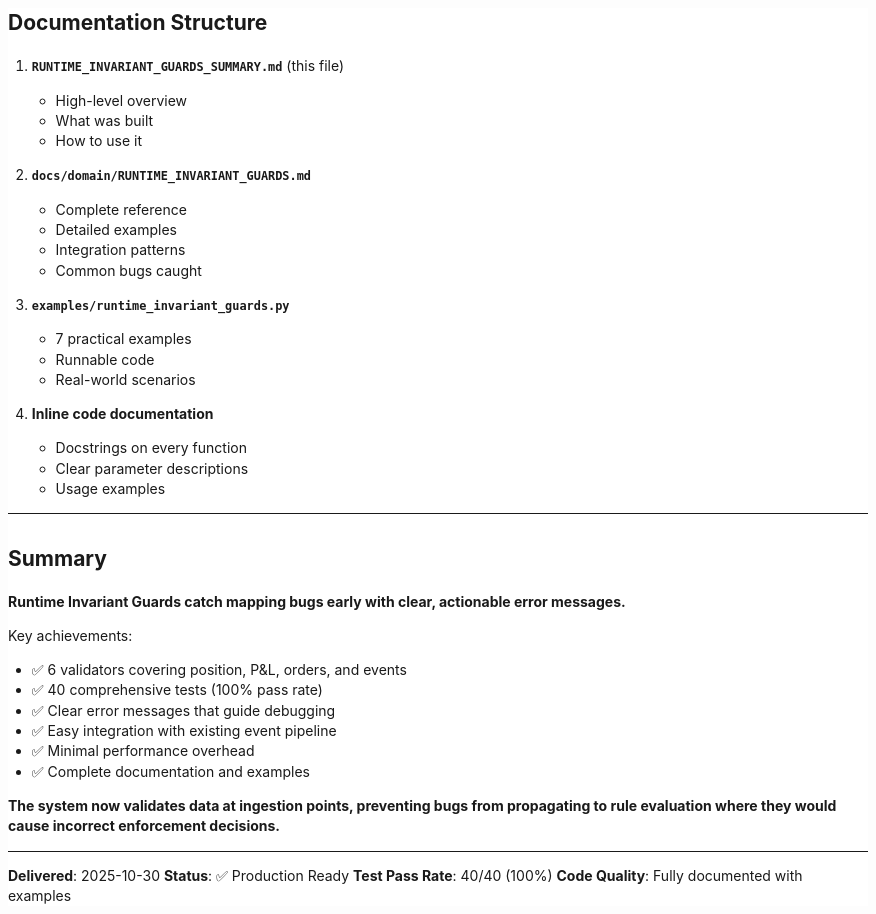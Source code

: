 
## Documentation Structure

1. **`RUNTIME_INVARIANT_GUARDS_SUMMARY.md`** (this file)
   - High-level overview
   - What was built
   - How to use it

2. **`docs/domain/RUNTIME_INVARIANT_GUARDS.md`**
   - Complete reference
   - Detailed examples
   - Integration patterns
   - Common bugs caught

3. **`examples/runtime_invariant_guards.py`**
   - 7 practical examples
   - Runnable code
   - Real-world scenarios

4. **Inline code documentation**
   - Docstrings on every function
   - Clear parameter descriptions
   - Usage examples

---

## Summary

**Runtime Invariant Guards catch mapping bugs early with clear, actionable error messages.**

Key achievements:
- ✅ 6 validators covering position, P&L, orders, and events
- ✅ 40 comprehensive tests (100% pass rate)
- ✅ Clear error messages that guide debugging
- ✅ Easy integration with existing event pipeline
- ✅ Minimal performance overhead
- ✅ Complete documentation and examples

**The system now validates data at ingestion points, preventing bugs from propagating to rule evaluation where they would cause incorrect enforcement decisions.**

---

**Delivered**: 2025-10-30
**Status**: ✅ Production Ready
**Test Pass Rate**: 40/40 (100%)
**Code Quality**: Fully documented with examples
